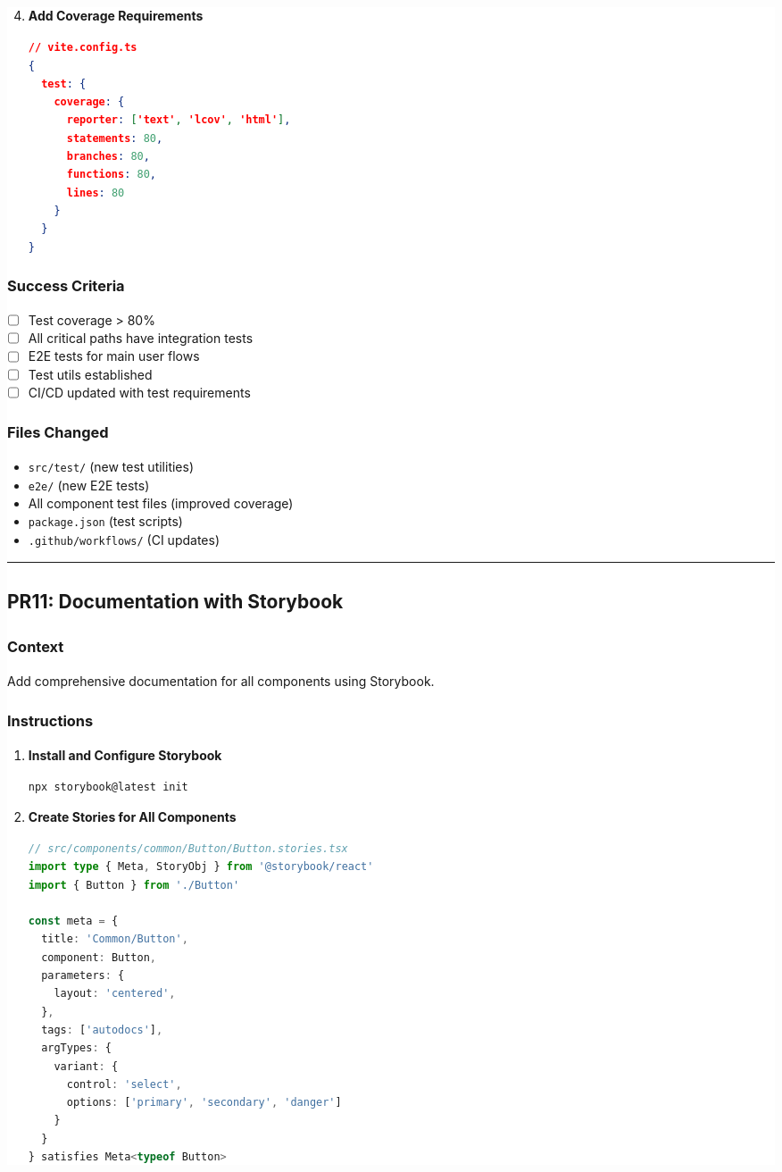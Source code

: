 4. **Add Coverage Requirements**
   ```json
   // vite.config.ts
   {
     test: {
       coverage: {
         reporter: ['text', 'lcov', 'html'],
         statements: 80,
         branches: 80,
         functions: 80,
         lines: 80
       }
     }
   }
   ```

### Success Criteria
- [ ] Test coverage > 80%
- [ ] All critical paths have integration tests
- [ ] E2E tests for main user flows
- [ ] Test utils established
- [ ] CI/CD updated with test requirements

### Files Changed
- `src/test/` (new test utilities)
- `e2e/` (new E2E tests)
- All component test files (improved coverage)
- `package.json` (test scripts)
- `.github/workflows/` (CI updates)

---

## PR11: Documentation with Storybook

### Context
Add comprehensive documentation for all components using Storybook.

### Instructions
1. **Install and Configure Storybook**
   ```bash
   npx storybook@latest init
   ```

2. **Create Stories for All Components**
   ```typescript
   // src/components/common/Button/Button.stories.tsx
   import type { Meta, StoryObj } from '@storybook/react'
   import { Button } from './Button'

   const meta = {
     title: 'Common/Button',
     component: Button,
     parameters: {
       layout: 'centered',
     },
     tags: ['autodocs'],
     argTypes: {
       variant: {
         control: 'select',
         options: ['primary', 'secondary', 'danger']
       }
     }
   } satisfies Meta<typeof Button>

   ```